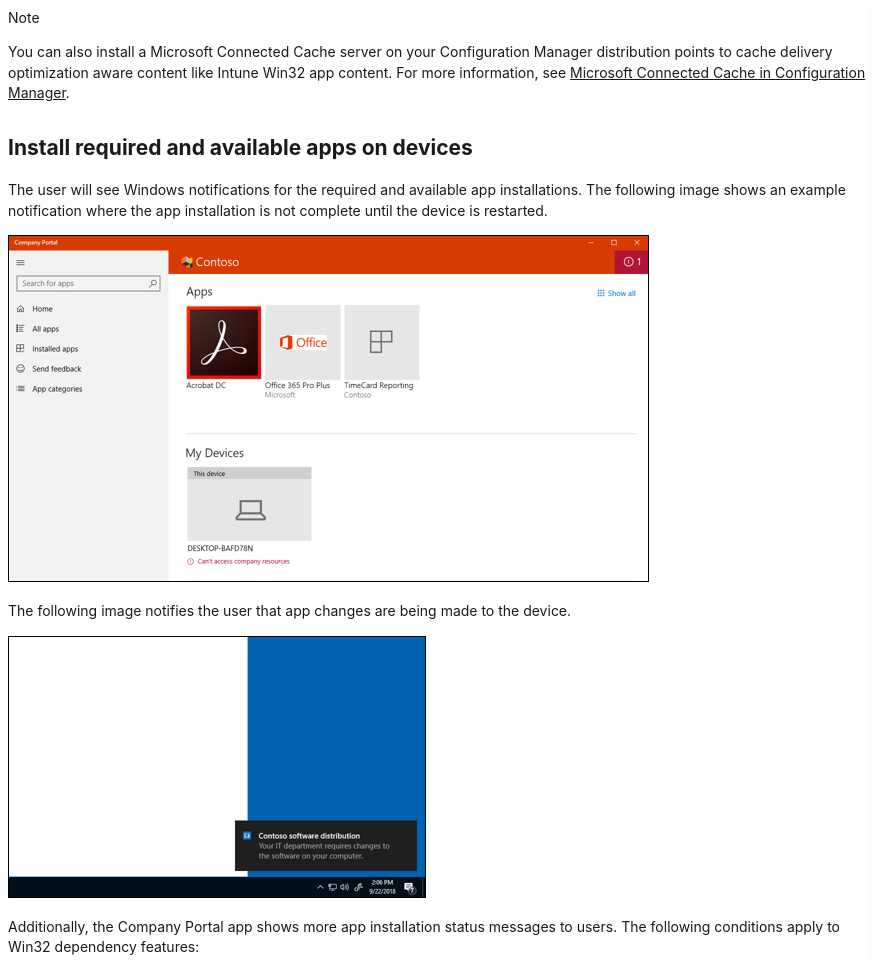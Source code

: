 > [!NOTE]
> You can also install a Microsoft Connected Cache server on your Configuration Manager distribution points to cache delivery optimization aware content like Intune Win32 app content. For more information, see [Microsoft Connected Cache in Configuration Manager](/configmgr/core/plan-design/hierarchy/microsoft-connected-cache#bkmk_intune).

## Install required and available apps on devices

The user will see Windows notifications for the required and available app installations. The following image shows an example notification where the app installation is not complete until the device is restarted.

![Screenshot of Windows notifications for an app installation.](./media/apps-win32-app-management/apps-win32-app-08.png)

The following image notifies the user that app changes are being made to the device.

![Screenshot notifying the user that app changes are being made.](./media/apps-win32-app-management/apps-win32-app-09.png)

Additionally, the Company Portal app shows more app installation status messages to users. The following conditions apply to Win32 dependency features:
